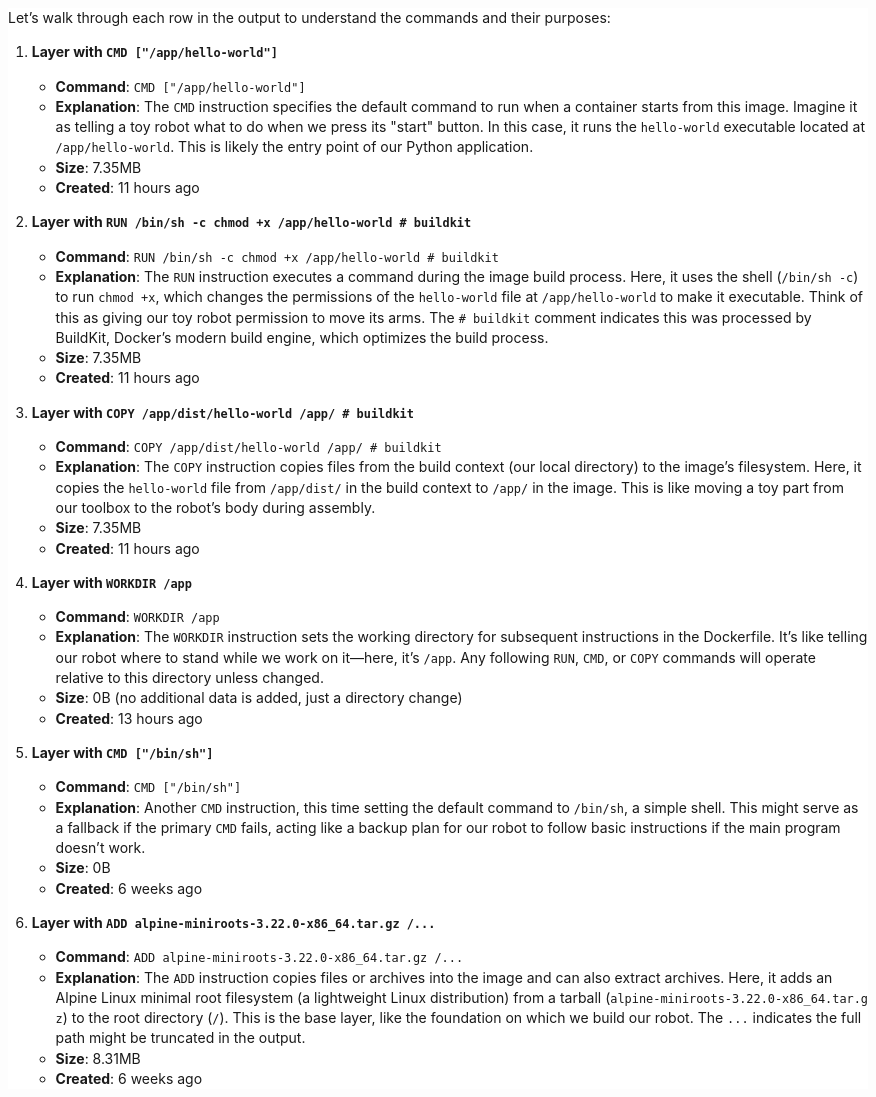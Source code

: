 Let’s walk through each row in the output to understand the commands and their purposes:

1. **Layer with `CMD ["/app/hello-world"]`**
   - **Command**: `CMD ["/app/hello-world"]`
   - **Explanation**: The `CMD` instruction specifies the default command to run when a container starts from this image. Imagine it as telling a toy robot what to do when we press its "start" button. In this case, it runs the `hello-world` executable located at `/app/hello-world`. This is likely the entry point of our Python application.
   - **Size**: 7.35MB
   - **Created**: 11 hours ago

2. **Layer with `RUN /bin/sh -c chmod +x /app/hello-world # buildkit`**
   - **Command**: `RUN /bin/sh -c chmod +x /app/hello-world # buildkit`
   - **Explanation**: The `RUN` instruction executes a command during the image build process. Here, it uses the shell (`/bin/sh -c`) to run `chmod +x`, which changes the permissions of the `hello-world` file at `/app/hello-world` to make it executable. Think of this as giving our toy robot permission to move its arms. The `# buildkit` comment indicates this was processed by BuildKit, Docker’s modern build engine, which optimizes the build process.
   - **Size**: 7.35MB
   - **Created**: 11 hours ago

3. **Layer with `COPY /app/dist/hello-world /app/ # buildkit`**
   - **Command**: `COPY /app/dist/hello-world /app/ # buildkit`
   - **Explanation**: The `COPY` instruction copies files from the build context (our local directory) to the image’s filesystem. Here, it copies the `hello-world` file from `/app/dist/` in the build context to `/app/` in the image. This is like moving a toy part from our toolbox to the robot’s body during assembly.
   - **Size**: 7.35MB
   - **Created**: 11 hours ago

4. **Layer with `WORKDIR /app`**
   - **Command**: `WORKDIR /app`
   - **Explanation**: The `WORKDIR` instruction sets the working directory for subsequent instructions in the Dockerfile. It’s like telling our robot where to stand while we work on it—here, it’s `/app`. Any following `RUN`, `CMD`, or `COPY` commands will operate relative to this directory unless changed.
   - **Size**: 0B (no additional data is added, just a directory change)
   - **Created**: 13 hours ago

5. **Layer with `CMD ["/bin/sh"]`**
   - **Command**: `CMD ["/bin/sh"]`
   - **Explanation**: Another `CMD` instruction, this time setting the default command to `/bin/sh`, a simple shell. This might serve as a fallback if the primary `CMD` fails, acting like a backup plan for our robot to follow basic instructions if the main program doesn’t work.
   - **Size**: 0B
   - **Created**: 6 weeks ago

6. **Layer with `ADD alpine-miniroots-3.22.0-x86_64.tar.gz /...`**
   - **Command**: `ADD alpine-miniroots-3.22.0-x86_64.tar.gz /...`
   - **Explanation**: The `ADD` instruction copies files or archives into the image and can also extract archives. Here, it adds an Alpine Linux minimal root filesystem (a lightweight Linux distribution) from a tarball (`alpine-miniroots-3.22.0-x86_64.tar.gz`) to the root directory (`/`). This is the base layer, like the foundation on which we build our robot. The `...` indicates the full path might be truncated in the output.
   - **Size**: 8.31MB
   - **Created**: 6 weeks ago

